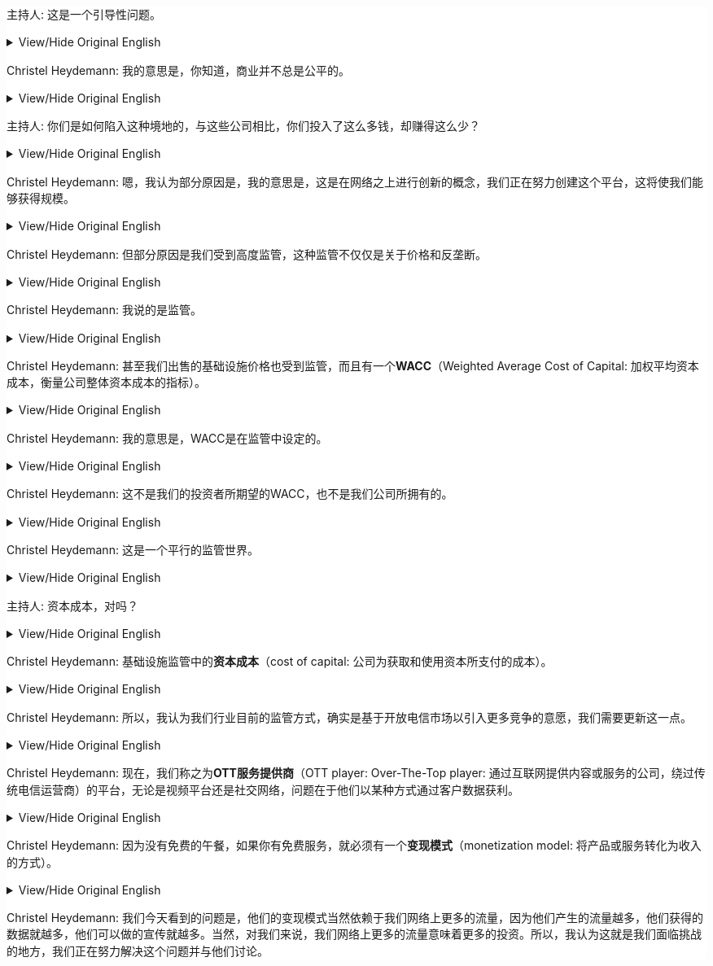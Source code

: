 主持人: 这是一个引导性问题。

<details><summary>View/Hide Original English</summary></details>

Christel Heydemann: 我的意思是，你知道，商业并不总是公平的。

<details><summary>View/Hide Original English</summary></details>

主持人: 你们是如何陷入这种境地的，与这些公司相比，你们投入了这么多钱，却赚得这么少？

<details><summary>View/Hide Original English</summary></details>

Christel Heydemann: 嗯，我认为部分原因是，我的意思是，这是在网络之上进行创新的概念，我们正在努力创建这个平台，这将使我们能够获得规模。

<details><summary>View/Hide Original English</summary></details>

Christel Heydemann: 但部分原因是我们受到高度监管，这种监管不仅仅是关于价格和反垄断。

<details><summary>View/Hide Original English</summary></details>

Christel Heydemann: 我说的是监管。

<details><summary>View/Hide Original English</summary></details>

Christel Heydemann: 甚至我们出售的基础设施价格也受到监管，而且有一个**WACC**（Weighted Average Cost of Capital: 加权平均资本成本，衡量公司整体资本成本的指标）。

<details><summary>View/Hide Original English</summary></details>

Christel Heydemann: 我的意思是，WACC是在监管中设定的。

<details><summary>View/Hide Original English</summary></details>

Christel Heydemann: 这不是我们的投资者所期望的WACC，也不是我们公司所拥有的。

<details><summary>View/Hide Original English</summary></details>

Christel Heydemann: 这是一个平行的监管世界。

<details><summary>View/Hide Original English</summary></details>

主持人: 资本成本，对吗？

<details><summary>View/Hide Original English</summary></details>

Christel Heydemann: 基础设施监管中的**资本成本**（cost of capital: 公司为获取和使用资本所支付的成本）。

<details><summary>View/Hide Original English</summary></details>

Christel Heydemann: 所以，我认为我们行业目前的监管方式，确实是基于开放电信市场以引入更多竞争的意愿，我们需要更新这一点。

<details><summary>View/Hide Original English</summary></details>

Christel Heydemann: 现在，我们称之为**OTT服务提供商**（OTT player: Over-The-Top player: 通过互联网提供内容或服务的公司，绕过传统电信运营商）的平台，无论是视频平台还是社交网络，问题在于他们以某种方式通过客户数据获利。

<details><summary>View/Hide Original English</summary></details>

Christel Heydemann: 因为没有免费的午餐，如果你有免费服务，就必须有一个**变现模式**（monetization model: 将产品或服务转化为收入的方式）。

<details><summary>View/Hide Original English</summary></details>

Christel Heydemann: 我们今天看到的问题是，他们的变现模式当然依赖于我们网络上更多的流量，因为他们产生的流量越多，他们获得的数据就越多，他们可以做的宣传就越多。当然，对我们来说，我们网络上更多的流量意味着更多的投资。所以，我认为这就是我们面临挑战的地方，我们正在努力解决这个问题并与他们讨论。
